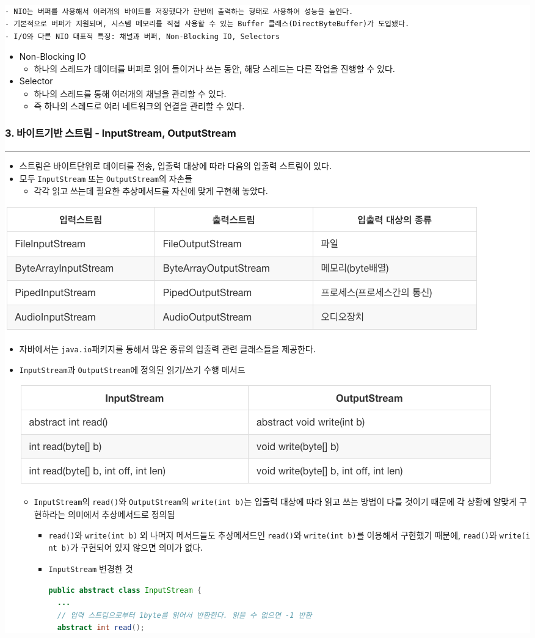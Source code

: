     - NIO는 버퍼를 사용해서 여러개의 바이트를 저장했다가 한번에 출력하는 형태로 사용하여 성능을 높인다.
    - 기본적으로 버퍼가 지원되며, 시스템 메모리를 직접 사용할 수 있는 Buffer 클래스(DirectByteBuffer)가 도입됐다.
    - I/O와 다른 NIO 대표적 특징: 채널과 버퍼, Non-Blocking IO, Selectors
- Non-Blocking IO
    - 하나의 스레드가 데이터를 버퍼로 읽어 들이거나 쓰는 동안, 해당 스레드는 다른 작업을 진행할 수 있다.
- Selector
    - 하나의 스레드를 통해 여러개의 채널을 관리할 수 있다.
    - 즉 하나의 스레드로 여러 네트워크의 연결을 관리할 수 있다.

### 3. 바이트기반 스트림 - InputStream, OutputStream

---

- 스트림은 바이트단위로 데이터를 전송, 입출력 대상에 따라 다음의 입출력 스트림이 있다.
- 모두 `InputStream` 또는 `OutputStream`의 자손들
    - 각각 읽고 쓰는데 필요한 추상메서드를 자신에 맞게 구현해 놓았다.

![Untitled](./images/Untitled.png)

- 자바에서는 `java.io`패키지를 통해서 많은 종류의 입출력 관련 클래스들을 제공한다.

- `InputStream`과 `OutputStream`에 정의된 읽기/쓰기 수행 메서드

    ![Untitled](./images/Untitled%201.png)

    - `InputStream`의 `read()`와 `OutputStream`의 `write(int b)`는 입출력 대상에 따라 읽고 쓰는 방법이 다를 것이기 때문에 각 상황에 알맞게 구현하라는 의미에서 추상메서드로 정의됨
        - `read()`와 `write(int b)` 외 나머지 메서드들도 추상메서드인 `read()`와 `write(int b)`를 이용해서 구현했기 때문에, `read()`와 `write(int b)`가 구현되어 있지 않으면 의미가 없다.
        - `InputStream` 변경한 것

            ```java
            public abstract class InputStream {
              ...
              // 입력 스트림으로부터 1byte를 읽어서 반환한다. 읽을 수 없으면 -1 반환
              abstract int read();
